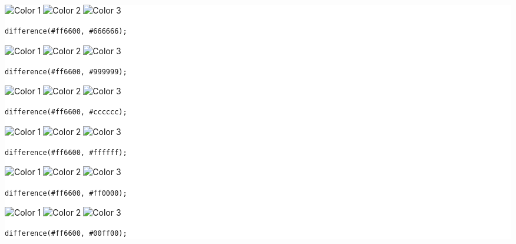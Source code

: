 ![Color 1](holder.js/100x40/#ff6600:#ffffff/text:ff6600)
![Color 2](holder.js/100x40/#333333:#ffffff/text:333333)
![Color 3](holder.js/100x40/#cc3333:#ffffff/text:cc3333)

```less
difference(#ff6600, #666666);
```

![Color 1](holder.js/100x40/#ff6600:#ffffff/text:ff6600)
![Color 2](holder.js/100x40/#666666:#ffffff/text:666666)
![Color 3](holder.js/100x40/#990066:#ffffff/text:990066)

```less
difference(#ff6600, #999999);
```

![Color 1](holder.js/100x40/#ff6600:#ffffff/text:ff6600)
![Color 2](holder.js/100x40/#999999:#ffffff/text:999999)
![Color 3](holder.js/100x40/#663399:#ffffff/text:663399)

```less
difference(#ff6600, #cccccc);
```

![Color 1](holder.js/100x40/#ff6600:#ffffff/text:ff6600)
![Color 2](holder.js/100x40/#cccccc:#000000/text:cccccc)
![Color 3](holder.js/100x40/#3366cc:#ffffff/text:3366cc)

```less
difference(#ff6600, #ffffff);
```

![Color 1](holder.js/100x40/#ff6600:#ffffff/text:ff6600)
![Color 2](holder.js/100x40/#ffffff:#000000/text:ffffff)
![Color 3](holder.js/100x40/#0099ff:#ffffff/text:0099ff)

```less
difference(#ff6600, #ff0000);
```

![Color 1](holder.js/100x40/#ff6600:#ffffff/text:ff6600)
![Color 2](holder.js/100x40/#ff0000:#ffffff/text:ff0000)
![Color 3](holder.js/100x40/#006600:#ffffff/text:006600)

```less
difference(#ff6600, #00ff00);
```
